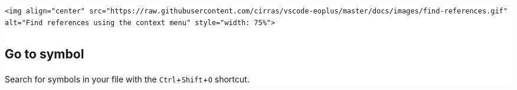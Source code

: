 	<img align="center" src="https://raw.githubusercontent.com/cirras/vscode-eoplus/master/docs/images/find-references.gif" alt="Find references using the context menu" style="width: 75%">
</p>

## Go to symbol

Search for symbols in your file with the `Ctrl`+`Shift`+`O` shortcut.

<p align="center">